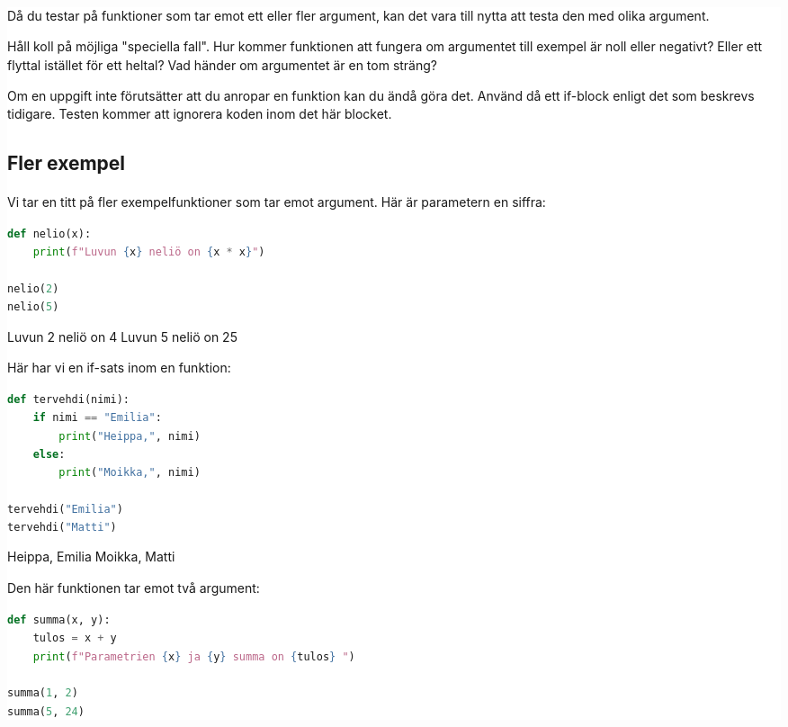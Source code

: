 Då du testar på funktioner som tar emot ett eller fler argument, kan det vara till nytta att testa den med olika argument.

Håll koll på möjliga "speciella fall". Hur kommer funktionen att fungera om argumentet till exempel är noll eller negativt? Eller ett flyttal istället för ett heltal? Vad händer om argumentet är en tom sträng?

Om en uppgift inte förutsätter att du anropar en funktion kan du ändå göra det. Använd då ett if-block enligt det som beskrevs tidigare. Testen kommer att ignorera koden inom det här blocket.

</text-box>

## Fler exempel

Vi tar en titt på fler exempelfunktioner som tar emot argument. Här är parametern en siffra:

```python
def nelio(x):
    print(f"Luvun {x} neliö on {x * x}")

nelio(2)
nelio(5)
```

<sample-output>

Luvun 2 neliö on 4
Luvun 5 neliö on 25

</sample-output>

Här har vi en if-sats inom en funktion:

```python
def tervehdi(nimi):
    if nimi == "Emilia":
        print("Heippa,", nimi)
    else:
        print("Moikka,", nimi)

tervehdi("Emilia")
tervehdi("Matti")
```

<sample-output>

Heippa, Emilia
Moikka, Matti

</sample-output>

Den här funktionen tar emot två argument:

```python
def summa(x, y):
    tulos = x + y
    print(f"Parametrien {x} ja {y} summa on {tulos} ")

summa(1, 2)
summa(5, 24)
```
